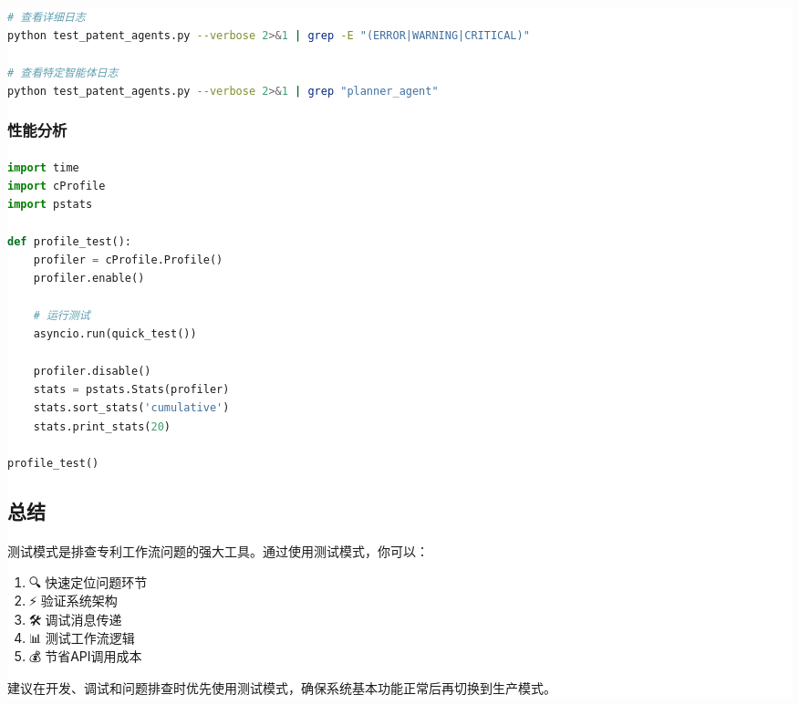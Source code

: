 ```bash
# 查看详细日志
python test_patent_agents.py --verbose 2>&1 | grep -E "(ERROR|WARNING|CRITICAL)"

# 查看特定智能体日志
python test_patent_agents.py --verbose 2>&1 | grep "planner_agent"
```

### 性能分析

```python
import time
import cProfile
import pstats

def profile_test():
    profiler = cProfile.Profile()
    profiler.enable()
    
    # 运行测试
    asyncio.run(quick_test())
    
    profiler.disable()
    stats = pstats.Stats(profiler)
    stats.sort_stats('cumulative')
    stats.print_stats(20)

profile_test()
```

## 总结

测试模式是排查专利工作流问题的强大工具。通过使用测试模式，你可以：

1. 🔍 快速定位问题环节
2. ⚡ 验证系统架构
3. 🛠️ 调试消息传递
4. 📊 测试工作流逻辑
5. 💰 节省API调用成本

建议在开发、调试和问题排查时优先使用测试模式，确保系统基本功能正常后再切换到生产模式。